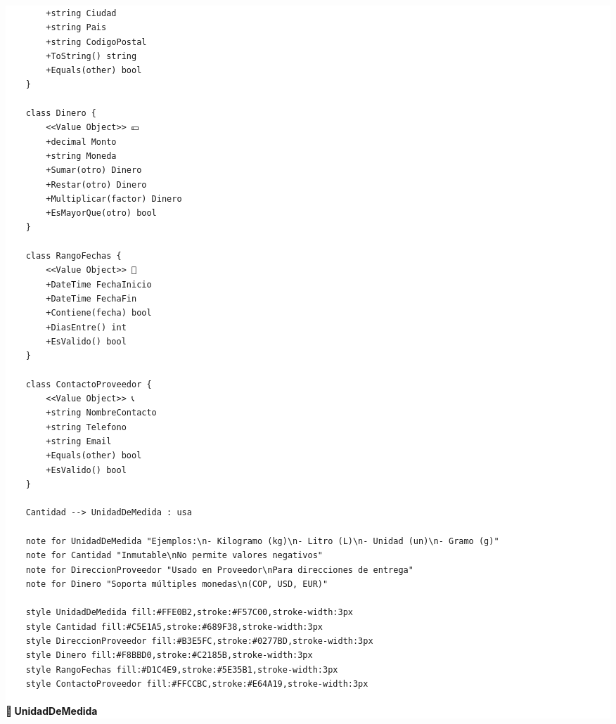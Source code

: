 ```mermaid
        +string Ciudad
        +string Pais
        +string CodigoPostal
        +ToString() string
        +Equals(other) bool
    }

    class Dinero {
        <<Value Object>> 💵
        +decimal Monto
        +string Moneda
        +Sumar(otro) Dinero
        +Restar(otro) Dinero
        +Multiplicar(factor) Dinero
        +EsMayorQue(otro) bool
    }

    class RangoFechas {
        <<Value Object>> 📅
        +DateTime FechaInicio
        +DateTime FechaFin
        +Contiene(fecha) bool
        +DiasEntre() int
        +EsValido() bool
    }

    class ContactoProveedor {
        <<Value Object>> 📞
        +string NombreContacto
        +string Telefono
        +string Email
        +Equals(other) bool
        +EsValido() bool
    }

    Cantidad --> UnidadDeMedida : usa
    
    note for UnidadDeMedida "Ejemplos:\n- Kilogramo (kg)\n- Litro (L)\n- Unidad (un)\n- Gramo (g)"
    note for Cantidad "Inmutable\nNo permite valores negativos"
    note for DireccionProveedor "Usado en Proveedor\nPara direcciones de entrega"
    note for Dinero "Soporta múltiples monedas\n(COP, USD, EUR)"

    style UnidadDeMedida fill:#FFE0B2,stroke:#F57C00,stroke-width:3px
    style Cantidad fill:#C5E1A5,stroke:#689F38,stroke-width:3px
    style DireccionProveedor fill:#B3E5FC,stroke:#0277BD,stroke-width:3px
    style Dinero fill:#F8BBD0,stroke:#C2185B,stroke-width:3px
    style RangoFechas fill:#D1C4E9,stroke:#5E35B1,stroke-width:3px
    style ContactoProveedor fill:#FFCCBC,stroke:#E64A19,stroke-width:3px
```

#### 🔹 **UnidadDeMedida**

